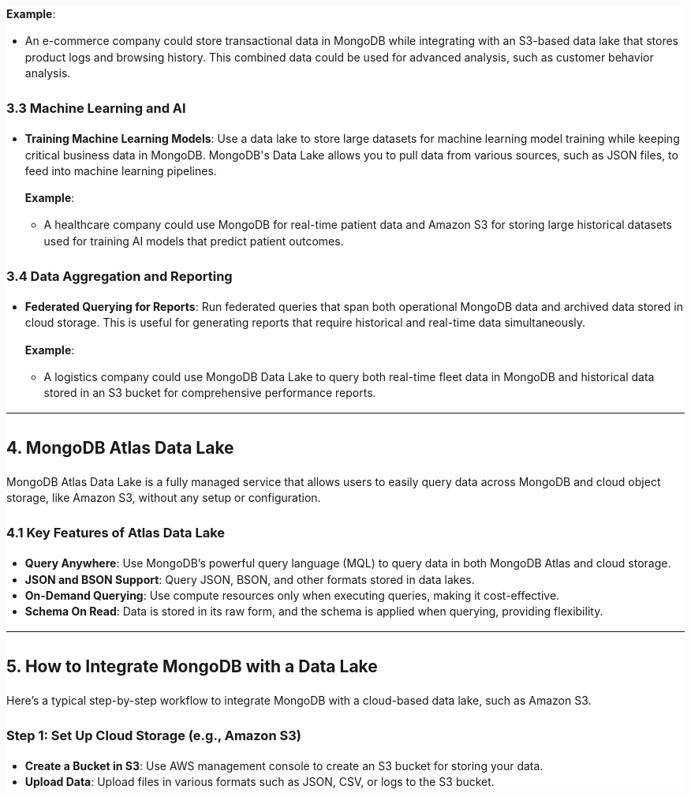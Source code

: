   **Example**:
  - An e-commerce company could store transactional data in MongoDB while integrating with an S3-based data lake that stores product logs and browsing history. This combined data could be used for advanced analysis, such as customer behavior analysis.

### **3.3 Machine Learning and AI**

- **Training Machine Learning Models**: Use a data lake to store large datasets for machine learning model training while keeping critical business data in MongoDB. MongoDB's Data Lake allows you to pull data from various sources, such as JSON files, to feed into machine learning pipelines.

  **Example**:
  - A healthcare company could use MongoDB for real-time patient data and Amazon S3 for storing large historical datasets used for training AI models that predict patient outcomes.

### **3.4 Data Aggregation and Reporting**

- **Federated Querying for Reports**: Run federated queries that span both operational MongoDB data and archived data stored in cloud storage. This is useful for generating reports that require historical and real-time data simultaneously.

  **Example**:
  - A logistics company could use MongoDB Data Lake to query both real-time fleet data in MongoDB and historical data stored in an S3 bucket for comprehensive performance reports.

---

## **4. MongoDB Atlas Data Lake**

MongoDB Atlas Data Lake is a fully managed service that allows users to easily query data across MongoDB and cloud object storage, like Amazon S3, without any setup or configuration.

### **4.1 Key Features of Atlas Data Lake**

- **Query Anywhere**: Use MongoDB’s powerful query language (MQL) to query data in both MongoDB Atlas and cloud storage.
- **JSON and BSON Support**: Query JSON, BSON, and other formats stored in data lakes.
- **On-Demand Querying**: Use compute resources only when executing queries, making it cost-effective.
- **Schema On Read**: Data is stored in its raw form, and the schema is applied when querying, providing flexibility.

---

## **5. How to Integrate MongoDB with a Data Lake**

Here’s a typical step-by-step workflow to integrate MongoDB with a cloud-based data lake, such as Amazon S3.

### **Step 1: Set Up Cloud Storage (e.g., Amazon S3)**

- **Create a Bucket in S3**: Use AWS management console to create an S3 bucket for storing your data.
- **Upload Data**: Upload files in various formats such as JSON, CSV, or logs to the S3 bucket.

